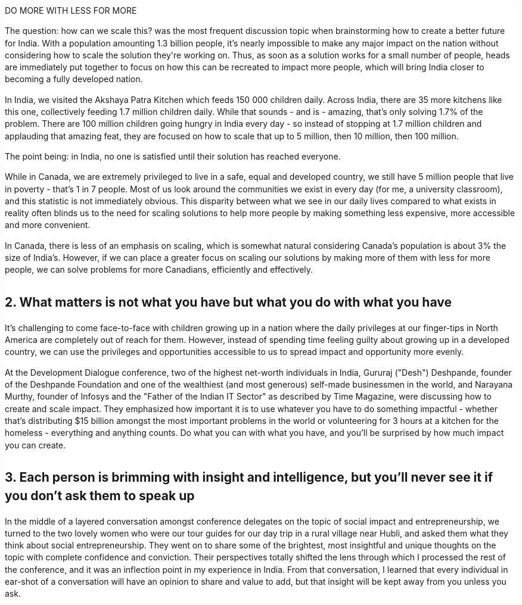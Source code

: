 DO MORE WITH LESS FOR MORE

The question: how can we scale this? was the most frequent discussion topic when brainstorming how to create a better future for India. With a population amounting 1.3 billion people, it’s nearly impossible to make any major impact on the nation without considering how to scale the solution they're working on. Thus, as soon as a solution works for a small number of people, heads are immediately put together to focus on how this can be recreated to impact more people, which will bring India closer to becoming a fully developed nation. 

In India, we visited the Akshaya Patra Kitchen which feeds 150 000 children daily. Across India, there are 35 more kitchens like this one, collectively feeding 1.7 million children daily. While that sounds - and is - amazing, that’s only solving 1.7% of the problem. There are 100 million children going hungry in India every day - so instead of stopping at 1.7 million children and applauding that amazing feat, they are focused on how to scale that up to 5 million, then 10 million, then 100 million. 

The point being: in India, no one is satisfied until their solution has reached everyone.

While in Canada, we are extremely privileged to live in a safe, equal and developed country, we still have 5 million people that live in poverty - that’s 1 in 7 people. Most of us look around the communities we exist in every day (for me, a university classroom), and this statistic is not immediately obvious. This disparity between what we see in our daily lives compared to what exists in reality often blinds us to the need for scaling solutions to help more people by making something less expensive, more accessible and more convenient. 

In Canada, there is less of an emphasis on scaling, which is somewhat natural considering Canada’s population is about 3% the size of India’s. However, if we can place a greater focus on scaling our solutions by making more of them with less for more people, we can solve problems for more Canadians, efficiently and effectively. 

## 2. What matters is not what you have but what you do with what you have
It’s challenging to come face-to-face with children growing up in a nation where the daily privileges at our finger-tips in North America are completely out of reach for them. However, instead of spending time feeling guilty about growing up in a developed country, we can use the privileges and opportunities accessible to us to spread impact and opportunity more evenly.

At the Development Dialogue conference, two of the highest net-worth individuals in India, Gururaj ("Desh") Deshpande, founder of the Deshpande Foundation and one of the wealthiest (and most generous) self-made businessmen in the world, and Narayana Murthy, founder of Infosys and the "Father of the Indian IT Sector" as described by Time Magazine, were discussing how to create and scale impact. They emphasized how important it is to use whatever you have to do something impactful - whether that’s distributing $15 billion amongst the most important problems in the world or volunteering for 3 hours at a kitchen for the homeless - everything and anything counts. Do what you can with what you have, and you’ll be surprised by how much impact you can create.

## 3. Each person is brimming with insight and intelligence, but you’ll never see it if you don’t ask them to speak up
In the middle of a layered conversation amongst conference delegates on the topic of social impact and entrepreneurship, we turned to the two lovely women who were our tour guides for our day trip in a rural village near Hubli, and asked them what they think about social entrepreneurship. They went on to share some of the brightest, most insightful and unique thoughts on the topic with complete confidence and conviction. Their perspectives totally shifted the lens through which I processed the rest of the conference, and it was an inflection point in my experience in India. From that conversation, I learned that every individual in ear-shot of a conversation will have an opinion to share and value to add, but that insight will be kept away from you unless you ask.
